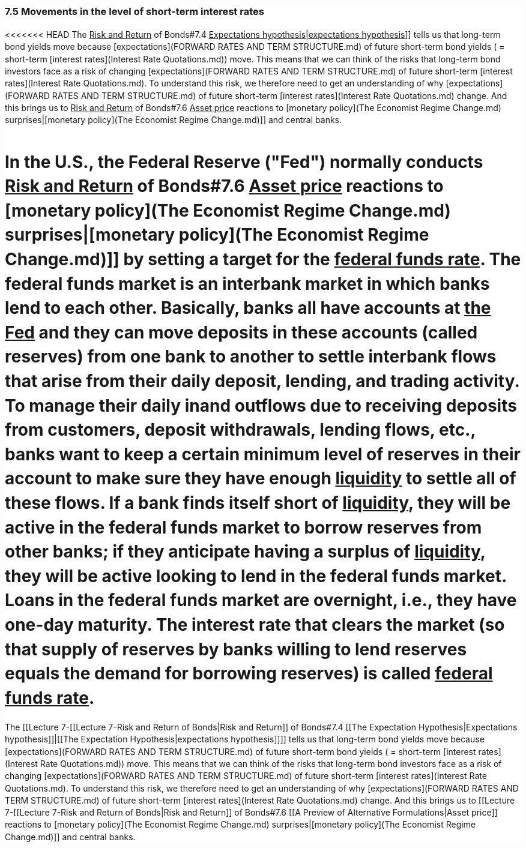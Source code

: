 ### 7.5 Movements in the level of short-term interest rates

<<<<<<< HEAD
The [Risk and Return](Lecture%207-[[Lecture%207-Risk%20and%20Return%20of%20Bonds) of Bonds#7.4 [Expectations hypothesis](../Financial%20Markets/Financial%20Asset%20Pricing%20Theory%20Overview/Chapter%2010%20-%20The%20Economics%20of%20the%20Term%20Structure%20of%20Interest%20Rates/The%20Expectation%20Hypothesis.md)|[expectations hypothesis](../Financial%20Markets/Financial%20Asset%20Pricing%20Theory%20Overview/Chapter%2010%20-%20The%20Economics%20of%20the%20Term%20Structure%20of%20Interest%20Rates/The%20Expectation%20Hypothesis.md)]] tells us that long-term bond yields move because [expectations](FORWARD RATES AND TERM STRUCTURE.md) of future short-term bond yields ( $=$ short-term [interest rates](Interest Rate Quotations.md)) move. This means that we can think of the risks that long-term bond investors face as a risk of changing [expectations](FORWARD RATES AND TERM STRUCTURE.md) of future short-term [interest rates](Interest Rate Quotations.md). To understand this risk,  we therefore need to get an understanding of why [expectations](FORWARD RATES AND TERM STRUCTURE.md) of future short-term [interest rates](Interest Rate Quotations.md) change. And this brings us to [Risk and Return](Lecture%207-[[Lecture%207-Risk%20and%20Return%20of%20Bonds) of Bonds#7.6 [Asset price](../Financial%20Markets/Financial%20Asset%20Pricing%20Theory%20Overview/Chapter%204%20-%20State%20Prices/A%20Preview%20of%20Alternative%20Formulations.md) reactions to [monetary policy](The Economist Regime Change.md) surprises|[monetary policy](The Economist Regime Change.md)]] and central banks.

In the U.S.,  the Federal Reserve ("Fed") normally conducts [Risk and Return](Lecture%207-[[Lecture%207-Risk%20and%20Return%20of%20Bonds) of Bonds#7.6 [Asset price](../Financial%20Markets/Financial%20Asset%20Pricing%20Theory%20Overview/Chapter%204%20-%20State%20Prices/A%20Preview%20of%20Alternative%20Formulations.md) reactions to [monetary policy](The Economist Regime Change.md) surprises|[monetary policy](The Economist Regime Change.md)]] by setting a target for the [federal funds rate](../International%20Finance/Economic%20Stabilization%20Notes/Topics%20in%20Fiscal%20and%20Monetary%20Policies%20and%20Stabilization-%20Empirical%20Issues.md). The federal funds market is an interbank market in which banks lend to each other. Basically,  banks all have accounts at [the Fed](../Financial%20Markets/Fixed%20Income%20Securities%20Tools%20for%20Today's%20Markets/Front%20Matter/Monetary%20Policy%20with%20Abundantreserves.md) and they can move deposits in these accounts (called reserves) from one bank to another to settle interbank flows that arise from their daily deposit,  lending,  and trading activity. To manage their daily inand outflows due to receiving deposits from customers,  deposit withdrawals,  lending flows,  etc.,  banks want to keep a certain minimum level of reserves in their account to make sure they have enough [liquidity](../Financial%20Markets%20and%20Institutions/III.%20Liquidity%20of%20Assets/Class%205-%20Private%20Information,%20Liquidity,%20and%20Securitization/Class%20Note%2010%20Liquidity%20and%20Class%20Note%2010%20Liquidity%20and%20Liquidity%20Managementliquidity%20management.md) to settle all of these flows. If a bank finds itself short of [liquidity](../Financial%20Markets%20and%20Institutions/III.%20Liquidity%20of%20Assets/Class%205-%20Private%20Information,%20Liquidity,%20and%20Securitization/Class%20Note%2010%20Liquidity%20and%20Class%20Note%2010%20Liquidity%20and%20Liquidity%20Managementliquidity%20management.md),  they will be active in the federal funds market to borrow reserves from other banks; if they anticipate having a surplus of [liquidity](../Financial%20Markets%20and%20Institutions/III.%20Liquidity%20of%20Assets/Class%205-%20Private%20Information,%20Liquidity,%20and%20Securitization/Class%20Note%2010%20Liquidity%20and%20Class%20Note%2010%20Liquidity%20and%20Liquidity%20Managementliquidity%20management.md),  they will be active looking to lend in the federal funds market. Loans in the federal funds market are overnight,  i.e.,  they have one-day maturity. The interest rate that clears the market (so that supply of reserves by banks willing to lend reserves equals the demand for borrowing reserves) is called [federal funds rate](../International%20Finance/Economic%20Stabilization%20Notes/Topics%20in%20Fiscal%20and%20Monetary%20Policies%20and%20Stabilization-%20Empirical%20Issues.md).
=======
The [[Lecture 7-[[Lecture 7-Risk and Return of Bonds|Risk and Return]] of Bonds#7.4 [[The Expectation Hypothesis|Expectations hypothesis]]|[[The Expectation Hypothesis|expectations hypothesis]]]] tells us that long-term bond yields move because [expectations](FORWARD RATES AND TERM STRUCTURE.md) of future short-term bond yields ( $=$ short-term [interest rates](Interest Rate Quotations.md)) move. This means that we can think of the risks that long-term bond investors face as a risk of changing [expectations](FORWARD RATES AND TERM STRUCTURE.md) of future short-term [interest rates](Interest Rate Quotations.md). To understand this risk,  we therefore need to get an understanding of why [expectations](FORWARD RATES AND TERM STRUCTURE.md) of future short-term [interest rates](Interest Rate Quotations.md) change. And this brings us to [[Lecture 7-[[Lecture 7-Risk and Return of Bonds|Risk and Return]] of Bonds#7.6 [[A Preview of Alternative Formulations|Asset price]] reactions to [monetary policy](The Economist Regime Change.md) surprises|[monetary policy](The Economist Regime Change.md)]] and central banks.
